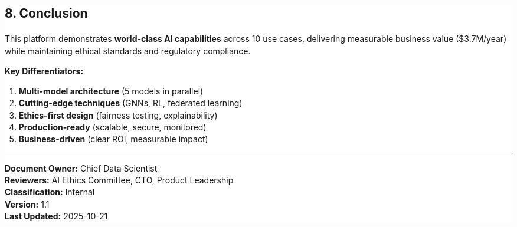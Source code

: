 
## 8. Conclusion

This platform demonstrates **world-class AI capabilities** across 10 use cases, delivering measurable business value ($3.7M/year) while maintaining ethical standards and regulatory compliance.

**Key Differentiators:**
1. **Multi-model architecture** (5 models in parallel)
2. **Cutting-edge techniques** (GNNs, RL, federated learning)
3. **Ethics-first design** (fairness testing, explainability)
4. **Production-ready** (scalable, secure, monitored)
5. **Business-driven** (clear ROI, measurable impact)

---

**Document Owner:** Chief Data Scientist  
**Reviewers:** AI Ethics Committee, CTO, Product Leadership  
**Classification:** Internal  
**Version:** 1.1  
**Last Updated:** 2025-10-21

